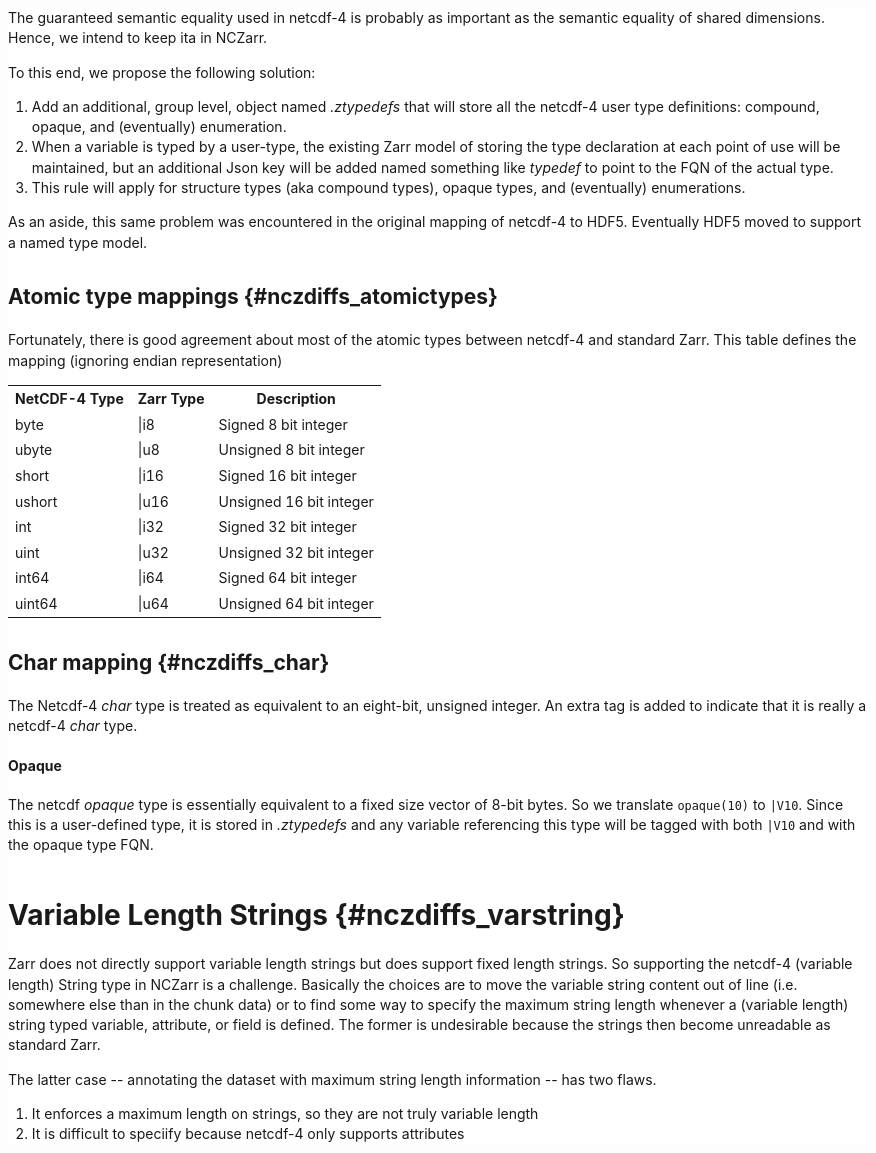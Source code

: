 The guaranteed semantic equality  used in netcdf-4 is probably as important
as the semantic equality of shared dimensions. Hence, we intend to keep ita
in NCZarr.

To this end, we propose the following solution:
1. Add an additional, group level, object named *.ztypedefs* that will store
   all the netcdf-4 user type definitions: compound, opaque, and (eventually) enumeration.
2. When a variable is typed by a user-type, the existing Zarr model of storing the
   type declaration at each point of use will be maintained, but an additional
   Json key will be added named something like *typedef* to point to the FQN of the actual type.
3. This rule will apply for structure types (aka compound types), opaque types,
   and (eventually) enumerations.

As an aside, this same problem was encountered in the original
mapping of netcdf-4 to HDF5. Eventually HDF5 moved to support a
named type model.

## Atomic type mappings {#nczdiffs_atomictypes}

Fortunately, there is good agreement about most of the atomic types
between netcdf-4 and standard Zarr. This table defines the mapping
(ignoring endian representation)
<table>
<tr><th>NetCDF-4 Type<th>Zarr Type<th>Description
<tr><td>byte<td>|i8<td>Signed 8 bit integer
<tr><td>ubyte<td>|u8<td>Unsigned 8 bit integer
<tr><td>short<td>|i16<td>Signed 16 bit integer
<tr><td>ushort<td>|u16<td>Unsigned 16 bit integer
<tr><td>int<td>|i32<td>Signed 32 bit integer
<tr><td>uint<td>|u32<td>Unsigned 32 bit integer
<tr><td>int64<td>|i64<td>Signed 64 bit integer
<tr><td>uint64<td>|u64<td>Unsigned 64 bit integer
</table>

## Char mapping {#nczdiffs_char}

The Netcdf-4 *char* type is treated as
equivalent to an eight-bit, unsigned integer.
An extra tag is added to indicate that it is really
a netcdf-4 *char* type.

#### Opaque 
The netcdf *opaque* type is essentially equivalent to
a fixed size vector of 8-bit bytes. So we translate ````opaque(10)````
to ````|V10````. Since this is a user-defined type, it is stored in
*.ztypedefs* and any variable referencing this type will be tagged with both
````|V10```` and with the opaque type FQN.

# Variable Length Strings {#nczdiffs_varstring}

Zarr does not directly support variable length strings but does
support fixed length strings. So supporting the netcdf-4 (variable length) String
type in NCZarr is a challenge. Basically the choices are to move the variable
string content out of line (i.e. somewhere else than in the chunk data)
or to find some way to specify the maximum string length whenever a
(variable length) string typed variable, attribute, or field is defined.
The former is undesirable because the strings then become unreadable
as standard Zarr.

The latter case -- annotating the dataset with maximum string length
information -- has two flaws.

1. It enforces a maximum length on strings, so they are not truly variable length
2. It is difficult to speciify because netcdf-4 only supports attributes
````